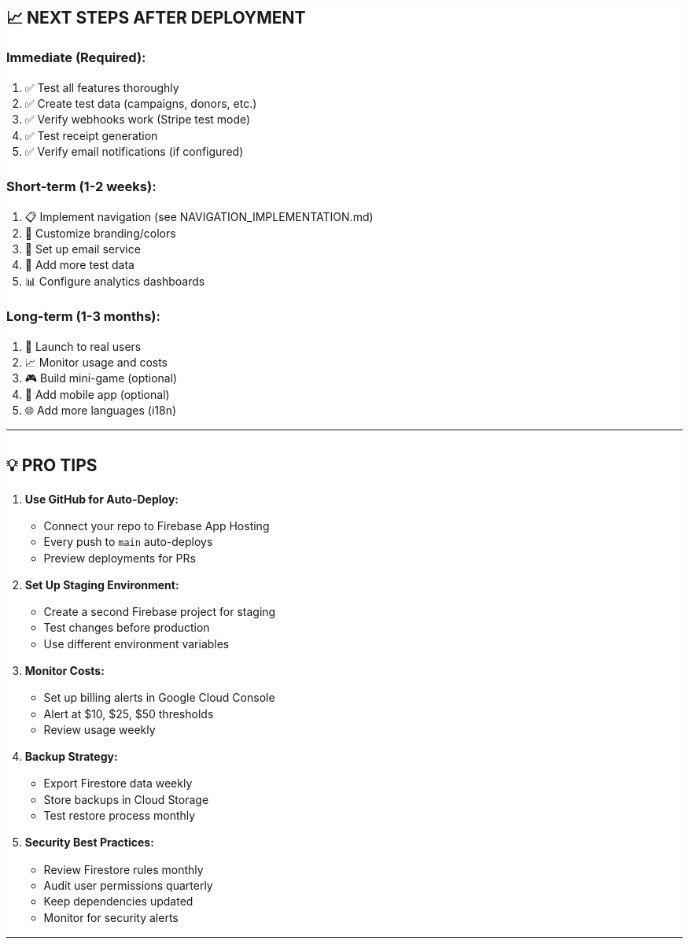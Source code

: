
## 📈 NEXT STEPS AFTER DEPLOYMENT

### **Immediate (Required):**
1. ✅ Test all features thoroughly
2. ✅ Create test data (campaigns, donors, etc.)
3. ✅ Verify webhooks work (Stripe test mode)
4. ✅ Test receipt generation
5. ✅ Verify email notifications (if configured)

### **Short-term (1-2 weeks):**
1. 📋 Implement navigation (see NAVIGATION_IMPLEMENTATION.md)
2. 🎨 Customize branding/colors
3. 📧 Set up email service
4. 🧪 Add more test data
5. 📊 Configure analytics dashboards

### **Long-term (1-3 months):**
1. 🚀 Launch to real users
2. 📈 Monitor usage and costs
3. 🎮 Build mini-game (optional)
4. 📱 Add mobile app (optional)
5. 🌐 Add more languages (i18n)

---

## 💡 PRO TIPS

1. **Use GitHub for Auto-Deploy:**
   - Connect your repo to Firebase App Hosting
   - Every push to `main` auto-deploys
   - Preview deployments for PRs

2. **Set Up Staging Environment:**
   - Create a second Firebase project for staging
   - Test changes before production
   - Use different environment variables

3. **Monitor Costs:**
   - Set up billing alerts in Google Cloud Console
   - Alert at $10, $25, $50 thresholds
   - Review usage weekly

4. **Backup Strategy:**
   - Export Firestore data weekly
   - Store backups in Cloud Storage
   - Test restore process monthly

5. **Security Best Practices:**
   - Review Firestore rules monthly
   - Audit user permissions quarterly
   - Keep dependencies updated
   - Monitor for security alerts

---